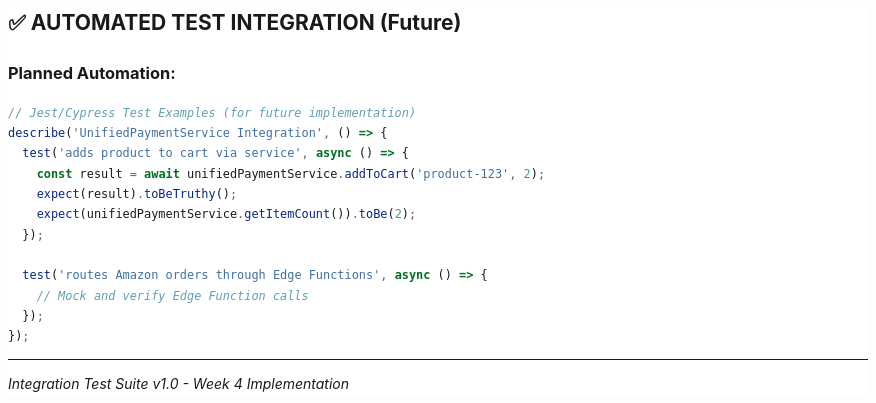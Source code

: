 
## ✅ AUTOMATED TEST INTEGRATION (Future)

### Planned Automation:
```javascript
// Jest/Cypress Test Examples (for future implementation)
describe('UnifiedPaymentService Integration', () => {
  test('adds product to cart via service', async () => {
    const result = await unifiedPaymentService.addToCart('product-123', 2);
    expect(result).toBeTruthy();
    expect(unifiedPaymentService.getItemCount()).toBe(2);
  });
  
  test('routes Amazon orders through Edge Functions', async () => {
    // Mock and verify Edge Function calls
  });
});
```

---

*Integration Test Suite v1.0 - Week 4 Implementation*